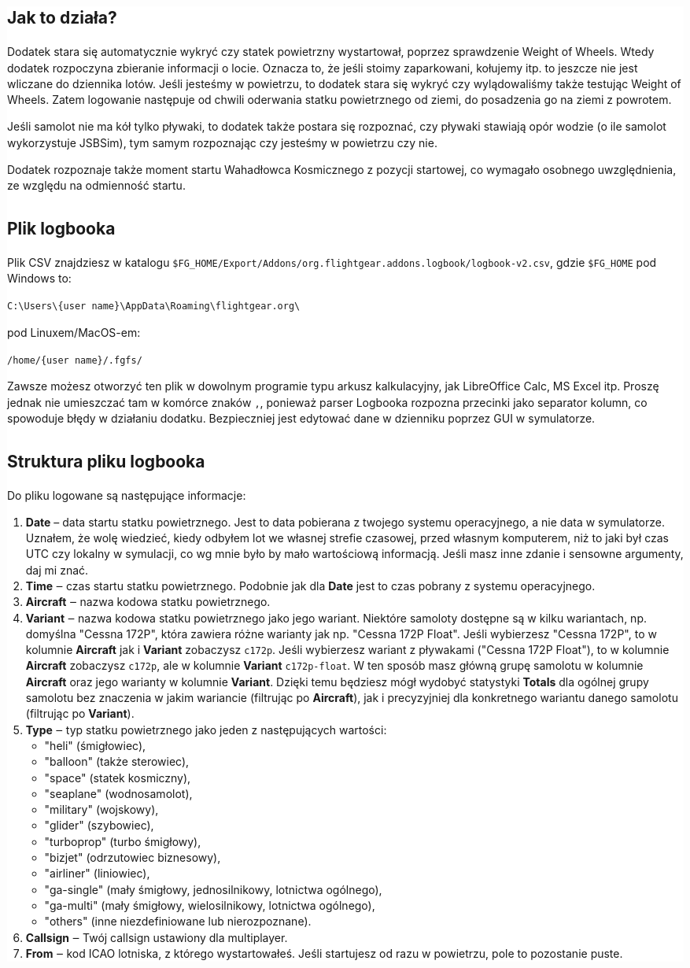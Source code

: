 ## Jak to działa?

Dodatek stara się automatycznie wykryć czy statek powietrzny wystartował, poprzez sprawdzenie Weight of Wheels. Wtedy dodatek rozpoczyna zbieranie informacji o locie. Oznacza to, że jeśli stoimy zaparkowani, kołujemy itp. to jeszcze nie jest wliczane do dziennika lotów. Jeśli jesteśmy w powietrzu, to dodatek stara się wykryć czy wylądowaliśmy także testując Weight of Wheels. Zatem logowanie następuje od chwili oderwania statku powietrznego od ziemi, do posadzenia go na ziemi z powrotem.

Jeśli samolot nie ma kół tylko pływaki, to dodatek także postara się rozpoznać, czy pływaki stawiają opór wodzie (o ile samolot wykorzystuje JSBSim), tym samym rozpoznając czy jesteśmy w powietrzu czy nie.

Dodatek rozpoznaje także moment startu Wahadłowca Kosmicznego z pozycji startowej, co wymagało osobnego uwzględnienia, ze względu na odmienność startu.

## Plik logbooka

Plik CSV znajdziesz w katalogu `$FG_HOME/Export/Addons/org.flightgear.addons.logbook/logbook-v2.csv`, gdzie `$FG_HOME` pod Windows to:

`C:\Users\{user name}\AppData\Roaming\flightgear.org\`

pod Linuxem/MacOS-em:

`/home/{user name}/.fgfs/`

Zawsze możesz otworzyć ten plik w dowolnym programie typu arkusz kalkulacyjny, jak LibreOffice Calc, MS Excel itp. Proszę jednak nie umieszczać tam w komórce znaków `,`, ponieważ parser Logbooka rozpozna przecinki jako separator kolumn, co spowoduje błędy w działaniu dodatku. Bezpieczniej jest edytować dane w dzienniku poprzez GUI w symulatorze.

## Struktura pliku logbooka

Do pliku logowane są następujące informacje:

1. **Date** – data startu statku powietrznego. Jest to data pobierana z twojego systemu operacyjnego, a nie data w symulatorze. Uznałem, że wolę wiedzieć, kiedy odbyłem lot we własnej strefie czasowej, przed własnym komputerem, niż to jaki był czas UTC czy lokalny w symulacji, co wg mnie było by mało wartościową informacją. Jeśli masz inne zdanie i sensowne argumenty, daj mi znać.
2. **Time** ‒ czas startu statku powietrznego. Podobnie jak dla **Date** jest to czas pobrany z systemu operacyjnego.
3. **Aircraft** ‒ nazwa kodowa statku powietrznego.
4. **Variant** ‒ nazwa kodowa statku powietrznego jako jego wariant. Niektóre samoloty dostępne są w kilku wariantach, np. domyślna "Cessna 172P", która zawiera różne warianty jak np. "Cessna 172P Float". Jeśli wybierzesz "Cessna 172P", to w kolumnie **Aircraft** jak i **Variant**  zobaczysz `c172p`. Jeśli wybierzesz wariant z pływakami ("Cessna 172P Float"), to w kolumnie **Aircraft** zobaczysz `c172p`, ale w kolumnie **Variant** `c172p-float`. W ten sposób masz główną grupę samolotu w kolumnie **Aircraft** oraz jego warianty w kolumnie **Variant**. Dzięki temu będziesz mógł wydobyć statystyki **Totals** dla ogólnej grupy samolotu bez znaczenia w jakim wariancie (filtrując po **Aircraft**), jak i precyzyjniej dla konkretnego wariantu danego samolotu (filtrując po **Variant**).
5. **Type** ‒ typ statku powietrznego jako jeden z następujących wartości:
    * "heli" (śmigłowiec),
    * "balloon" (także sterowiec),
    * "space" (statek kosmiczny),
    * "seaplane" (wodnosamolot),
    * "military" (wojskowy),
    * "glider" (szybowiec),
    * "turboprop" (turbo śmigłowy),
    * "bizjet" (odrzutowiec biznesowy),
    * "airliner" (liniowiec),
    * "ga-single" (mały śmigłowy, jednosilnikowy, lotnictwa ogólnego),
    * "ga-multi" (mały śmigłowy, wielosilnikowy, lotnictwa ogólnego),
    * "others" (inne niezdefiniowane lub  nierozpoznane).
6. **Callsign** ‒ Twój callsign ustawiony dla multiplayer.
7. **From** ‒ kod ICAO lotniska, z którego wystartowałeś. Jeśli startujesz od razu w powietrzu, pole to pozostanie puste.